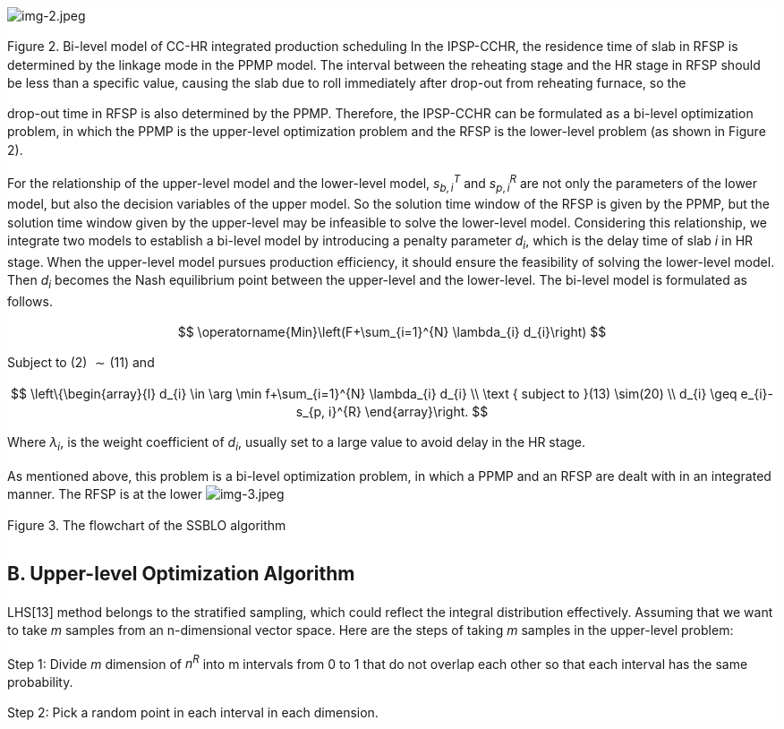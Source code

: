 ![img-2.jpeg](img-2.jpeg)

Figure 2. Bi-level model of CC-HR integrated production scheduling
In the IPSP-CCHR, the residence time of slab in RFSP is determined by the linkage mode in the PPMP model. The interval between the reheating stage and the HR stage in RFSP should be less than a specific value, causing the slab due to roll immediately after drop-out from reheating furnace, so the

drop-out time in RFSP is also determined by the PPMP. Therefore, the IPSP-CCHR can be formulated as a bi-level optimization problem, in which the PPMP is the upper-level optimization problem and the RFSP is the lower-level problem (as shown in Figure 2).

For the relationship of the upper-level model and the lower-level model, $s_{b, i}^{T}$ and $s_{p, i}^{R}$ are not only the parameters of the lower model, but also the decision variables of the upper model. So the solution time window of the RFSP is given by the PPMP, but the solution time window given by the upper-level may be infeasible to solve the lower-level model. Considering this relationship, we integrate two models to establish a bi-level model by introducing a penalty parameter $d_{i}$, which is the delay time of slab $i$ in HR stage. When the upper-level model pursues production efficiency, it should ensure the feasibility of solving the lower-level model. Then $d_{i}$ becomes the Nash equilibrium point between the upper-level and the lower-level. The bi-level model is formulated as follows.

$$
\operatorname{Min}\left(F+\sum_{i=1}^{N} \lambda_{i} d_{i}\right)
$$

Subject to (2) $\sim(11)$ and

$$
\left\{\begin{array}{l}
d_{i} \in \arg \min f+\sum_{i=1}^{N} \lambda_{i} d_{i} \\
\text { subject to }(13) \sim(20) \\
d_{i} \geq e_{i}-s_{p, i}^{R}
\end{array}\right.
$$

Where $\lambda_{i}$, is the weight coefficient of $d_{i}$, usually set to a large value to avoid delay in the HR stage.

As mentioned above, this problem is a bi-level optimization problem, in which a PPMP and an RFSP are dealt with in an integrated manner. The RFSP is at the lower
![img-3.jpeg](img-3.jpeg)

Figure 3. The flowchart of the SSBLO algorithm

## B. Upper-level Optimization Algorithm

LHS[13] method belongs to the stratified sampling, which could reflect the integral distribution effectively. Assuming that we want to take $m$ samples from an n-dimensional vector space. Here are the steps of taking $m$ samples in the upper-level problem:

Step 1: Divide $m$ dimension of $n^{R}$ into m intervals from 0 to 1 that do not overlap each other so that each interval has the same probability.

Step 2: Pick a random point in each interval in each dimension.


[^0]:    *Research supported by the National Natural Science Foundation of China (No. 61873042).